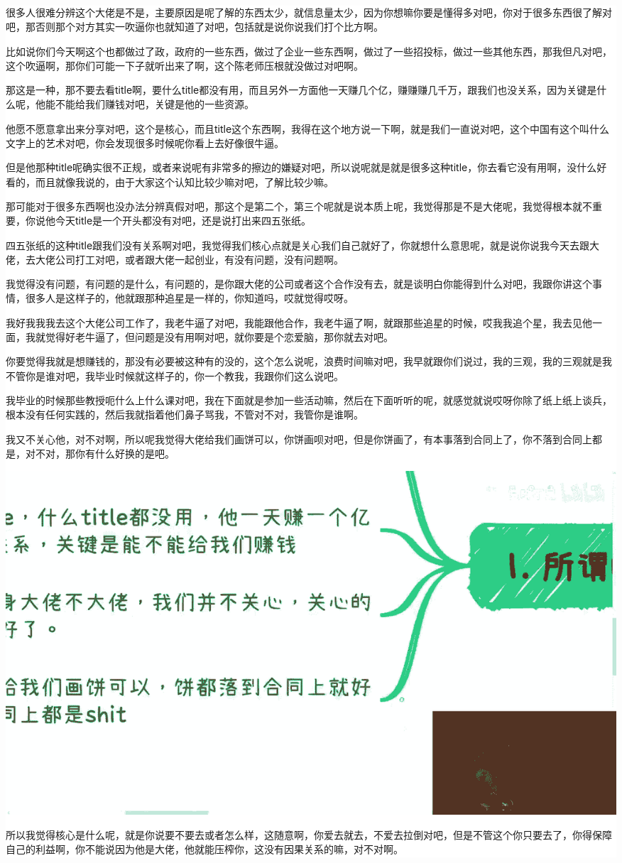 很多人很难分辨这个大佬是不是，主要原因是呢了解的东西太少，就信息量太少，因为你想嘛你要是懂得多对吧，你对于很多东西很了解对吧，那否则那个对方其实一吹逼你也就知道了对吧，包括就是说你说我们打个比方啊。

比如说你们今天啊这个也都做过了政，政府的一些东西，做过了企业一些东西啊，做过了一些招投标，做过一些其他东西，那我但凡对吧，这个吹逼啊，那你们可能一下子就听出来了啊，这个陈老师压根就没做过对吧啊。

那这是一种，那不要去看title啊，要什么title都没有用，而且另外一方面他一天赚几个亿，赚赚赚几千万，跟我们也没关系，因为关键是什么呢，他能不能给我们赚钱对吧，关键是他的一些资源。

他愿不愿意拿出来分享对吧，这个是核心，而且title这个东西啊，我得在这个地方说一下啊，就是我们一直说对吧，这个中国有这个叫什么文字上的艺术对吧，你会发现很多时候呢你看上去好像很牛逼。

但是他那种title呢确实很不正规，或者来说呢有非常多的擦边的嫌疑对吧，所以说呢就是就是很多这种title，你去看它没有用啊，没什么好看的，而且就像我说的，由于大家这个认知比较少嘛对吧，了解比较少嘛。

那可能对于很多东西啊也没办法分辨真假对吧，那这个是第二个，第三个呢就是说本质上呢，我觉得那是不是大佬呢，我觉得根本就不重要，你说他今天title是一个开头都没有对吧，还是说打出来四五张纸。

四五张纸的这种title跟我们没有关系啊对吧，我觉得我们核心点就是关心我们自己就好了，你就想什么意思呢，就是说你说我今天去跟大佬，去大佬公司打工对吧，或者跟大佬一起创业，有没有问题，没有问题啊。

我觉得没有问题，有问题的是什么，有问题的，是你跟大佬的公司或者这个合作没有去，就是谈明白你能得到什么对吧，我跟你讲这个事情，很多人是这样子的，他就跟那种追星是一样的，你知道吗，哎就觉得哎呀。

我好我我我去这个大佬公司工作了，我老牛逼了对吧，我能跟他合作，我老牛逼了啊，就跟那些追星的时候，哎我我追个星，我去见他一面，我就觉得好老牛逼了，但问题是没有用啊对吧，就你要是个恋爱脑，那你就去对吧。

你要觉得我就是想赚钱的，那没有必要被这种有的没的，这个怎么说呢，浪费时间嘛对吧，我早就跟你们说过，我的三观，我的三观就是我不管你是谁对吧，我毕业时候就这样子的，你一个教我，我跟你们这么说吧。

我毕业的时候那些教授呃什么上什么课对吧，我在下面就是参加一些活动嘛，然后在下面听听的呢，就感觉就说哎呀你除了纸上纸上谈兵，根本没有任何实践的，然后我就指着他们鼻子骂我，不管对不对，我管你是谁啊。

我又不关心他，对不对啊，所以呢我觉得大佬给我们画饼可以，你饼画呗对吧，但是你饼画了，有本事落到合同上了，你不落到合同上都是，对不对，那你有什么好换的是吧。



![](img/1892fd92432746807dedcf74d65d98c9_7.png)

所以我觉得核心是什么呢，就是你说要不要去或者怎么样，这随意啊，你爱去就去，不爱去拉倒对吧，但是不管这个你只要去了，你得保障自己的利益啊，你不能说因为他是大佬，他就能压榨你，这没有因果关系的嘛，对不对啊。


